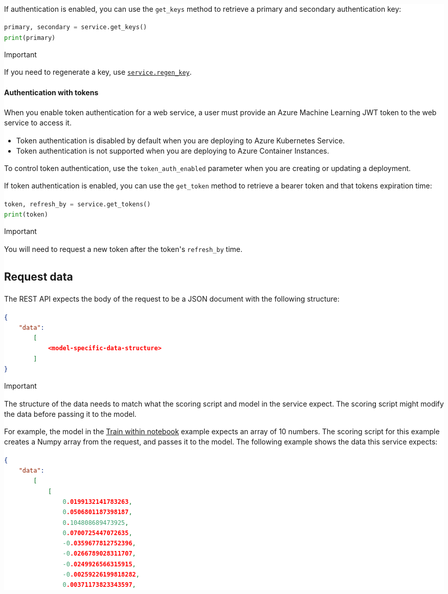If authentication is enabled, you can use the `get_keys` method to retrieve a primary and secondary authentication key:

```python
primary, secondary = service.get_keys()
print(primary)
```

> [!IMPORTANT]
> If you need to regenerate a key, use [`service.regen_key`](https://docs.microsoft.com/python/api/azureml-core/azureml.core.webservice(class)?view=azure-ml-py).


#### Authentication with tokens

When you enable token authentication for a web service, a user must provide an Azure Machine Learning JWT token to the web service to access it. 

* Token authentication is disabled by default when you are deploying to Azure Kubernetes Service.
* Token authentication is not supported when you are deploying to Azure Container Instances.

To control token authentication, use the `token_auth_enabled` parameter when you are creating or updating a deployment.

If token authentication is enabled, you can use the `get_token` method to retrieve a bearer token and that tokens expiration time:

```python
token, refresh_by = service.get_tokens()
print(token)
```

> [!IMPORTANT]
> You will need to request a new token after the token's `refresh_by` time. 

## Request data

The REST API expects the body of the request to be a JSON document with the following structure:

```json
{
    "data":
        [
            <model-specific-data-structure>
        ]
}
```

> [!IMPORTANT]
> The structure of the data needs to match what the scoring script and model in the service expect. The scoring script might modify the data before passing it to the model.

For example, the model in the [Train within notebook](https://github.com/Azure/MachineLearningNotebooks/blob/master/how-to-use-azureml/training/train-within-notebook/train-within-notebook.ipynb) example expects an array of 10 numbers. The scoring script for this example creates a Numpy array from the request, and passes it to the model. The following example shows the data this service expects:

```json
{
    "data": 
        [
            [
                0.0199132141783263, 
                0.0506801187398187, 
                0.104808689473925, 
                0.0700725447072635, 
                -0.0359677812752396, 
                -0.0266789028311707, 
                -0.0249926566315915, 
                -0.00259226199818282, 
                0.00371173823343597, 
```